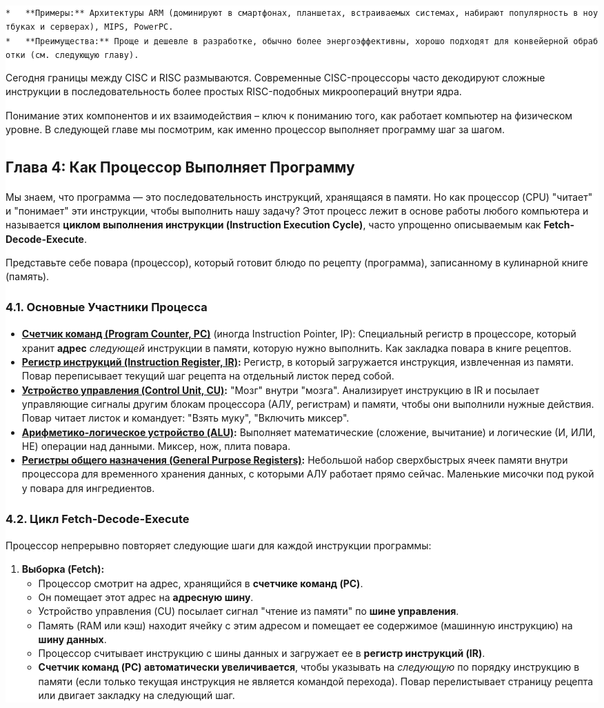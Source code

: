     *   **Примеры:** Архитектуры ARM (доминируют в смартфонах, планшетах, встраиваемых системах, набирают популярность в ноутбуках и серверах), MIPS, PowerPC.
    *   **Преимущества:** Проще и дешевле в разработке, обычно более энергоэффективны, хорошо подходят для конвейерной обработки (см. следующую главу).

Сегодня границы между CISC и RISC размываются. Современные CISC-процессоры часто декодируют сложные инструкции в последовательность более простых RISC-подобных микроопераций внутри ядра.

Понимание этих компонентов и их взаимодействия – ключ к пониманию того, как работает компьютер на физическом уровне. В следующей главе мы посмотрим, как именно процессор выполняет программу шаг за шагом.

## Глава 4: Как Процессор Выполняет Программу

Мы знаем, что программа — это последовательность инструкций, хранящаяся в памяти. Но как процессор (CPU) "читает" и "понимает" эти инструкции, чтобы выполнить нашу задачу? Этот процесс лежит в основе работы любого компьютера и называется **циклом выполнения инструкции (Instruction Execution Cycle)**, часто упрощенно описываемым как **Fetch-Decode-Execute**.

Представьте себе повара (процессор), который готовит блюдо по рецепту (программа), записанному в кулинарной книге (память).

### 4.1. Основные Участники Процесса

*   **[Счетчик команд (Program Counter, PC)](https://ru.wikipedia.org/wiki/%D0%A1%D1%87%D1%91%D1%82%D1%87%D0%B8%D0%BA_%D0%BA%D0%BE%D0%BC%D0%B0%D0%BD%D0%B4)** (иногда Instruction Pointer, IP): Специальный регистр в процессоре, который хранит **адрес** *следующей* инструкции в памяти, которую нужно выполнить. Как закладка повара в книге рецептов.
*   **[Регистр инструкций (Instruction Register, IR)](https://ru.wikipedia.org/wiki/%D0%A0%D0%B5%D0%B3%D0%B8%D1%81%D1%82%D1%80_%D0%BA%D0%BE%D0%BC%D0%B0%D0%BD%D0%B4):** Регистр, в который загружается инструкция, извлеченная из памяти. Повар переписывает текущий шаг рецепта на отдельный листок перед собой.
*   **[Устройство управления (Control Unit, CU)](https://ru.wikipedia.org/wiki/%D0%A3%D1%81%D1%82%D1%80%D0%BE%D0%B9%D1%81%D1%82%D0%B2%D0%BE_%D1%83%D0%BF%D1%80%D0%B0%D0%B2%D0%BB%D0%B5%D0%BD%D0%B8%D1%8F_(%D0%BF%D1%80%D0%BE%D1%86%D0%B5%D1%81%D1%81%D0%BE%D1%80)):** "Мозг" внутри "мозга". Анализирует инструкцию в IR и посылает управляющие сигналы другим блокам процессора (АЛУ, регистрам) и памяти, чтобы они выполнили нужные действия. Повар читает листок и командует: "Взять муку", "Включить миксер".
*   **[Арифметико-логическое устройство (ALU)](https://ru.wikipedia.org/wiki/%D0%90%D1%80%D0%B8%D1%84%D0%BC%D0%B5%D1%82%D0%B8%D0%BA%D0%BE-%D0%BB%D0%BE%D0%B3%D0%B8%D1%87%D0%B5%D1%81%D0%BA%D0%BE%D0%B5_%D1%83%D1%81%D1%82%D1%80%D0%BE%D0%B9%D1%81%D1%82%D0%B2%D0%BE):** Выполняет математические (сложение, вычитание) и логические (И, ИЛИ, НЕ) операции над данными. Миксер, нож, плита повара.
*   **[Регистры общего назначения (General Purpose Registers)](https://ru.wikipedia.org/wiki/%D0%A0%D0%B5%D0%B3%D0%B8%D1%81%D1%82%D1%80_%D0%BE%D0%B1%D1%89%D0%B5%D0%B3%D0%BE_%D0%BD%D0%B0%D0%B7%D0%BD%D0%B0%D1%87%D0%B5%D0%BD%D0%B8%D1%8F):** Небольшой набор сверхбыстрых ячеек памяти внутри процессора для временного хранения данных, с которыми АЛУ работает прямо сейчас. Маленькие мисочки под рукой у повара для ингредиентов.

### 4.2. Цикл Fetch-Decode-Execute

Процессор непрерывно повторяет следующие шаги для каждой инструкции программы:

1.  **Выборка (Fetch):**
    *   Процессор смотрит на адрес, хранящийся в **счетчике команд (PC)**.
    *   Он помещает этот адрес на **адресную шину**.
    *   Устройство управления (CU) посылает сигнал "чтение из памяти" по **шине управления**.
    *   Память (RAM или кэш) находит ячейку с этим адресом и помещает ее содержимое (машинную инструкцию) на **шину данных**.
    *   Процессор считывает инструкцию с шины данных и загружает ее в **регистр инструкций (IR)**.
    *   **Счетчик команд (PC) автоматически увеличивается**, чтобы указывать на *следующую* по порядку инструкцию в памяти (если только текущая инструкция не является командой перехода). Повар перелистывает страницу рецепта или двигает закладку на следующий шаг.

